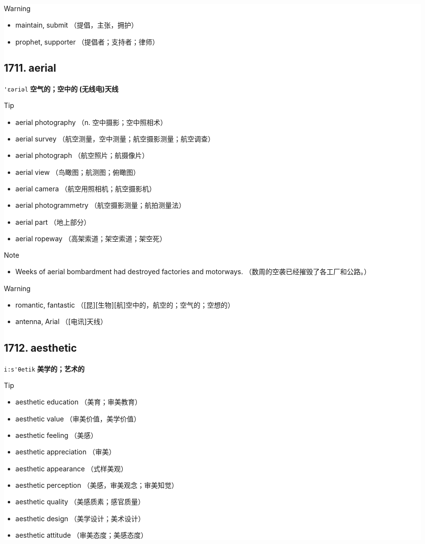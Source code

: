 > [!WARNING]
>
> - maintain, submit （提倡，主张，拥护）
>
> - prophet, supporter （提倡者；支持者；律师）
>

## 1711. aerial

`'εəriəl`  **空气的；空中的 (无线电)天线**

> [!TIP]
>
> - aerial photography （n. 空中摄影；空中照相术）
>
> - aerial survey （航空测量，空中测量；航空摄影测量；航空调查）
>
> - aerial photograph （航空照片；航摄像片）
>
> - aerial view （鸟瞰图；航测图；俯瞰图）
>
> - aerial camera （航空用照相机；航空摄影机）
>
> - aerial photogrammetry （航空摄影测量；航拍测量法）
>
> - aerial part （地上部分）
>
> - aerial ropeway （高架索道；架空索道；架空死）
>

> [!NOTE]
>
> - Weeks of aerial bombardment had destroyed factories and motorways. （数周的空袭已经摧毁了各工厂和公路。）
>

> [!WARNING]
>
> - romantic, fantastic （[昆][生物][航]空中的，航空的；空气的；空想的）
>
> - antenna, Arial （[电讯]天线）
>

## 1712. aesthetic

`i:s'θetik`  **美学的；艺术的**

> [!TIP]
>
> - aesthetic education （美育；审美教育）
>
> - aesthetic value （审美价值，美学价值）
>
> - aesthetic feeling （美感）
>
> - aesthetic appreciation （审美）
>
> - aesthetic appearance （式样美观）
>
> - aesthetic perception （美感，审美观念；审美知觉）
>
> - aesthetic quality （美感质素；感官质量）
>
> - aesthetic design （美学设计；美术设计）
>
> - aesthetic attitude （审美态度；美感态度）